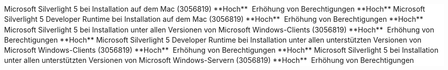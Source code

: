</td>
</tr>
<tr>
<td style="border:1px solid black;">
Microsoft Silverlight 5 bei Installation auf dem Mac  
(3056819)
</td>
<td style="border:1px solid black;">
**Hoch**   
Erhöhung von Berechtigungen
</td>
<td style="border:1px solid black;">
**Hoch**
</td>
</tr>
<tr>
<td style="border:1px solid black;">
Microsoft Silverlight 5 Developer Runtime bei Installation auf dem Mac  
(3056819)
</td>
<td style="border:1px solid black;">
**Hoch**   
Erhöhung von Berechtigungen
</td>
<td style="border:1px solid black;">
**Hoch**
</td>
</tr>
<tr>
<td style="border:1px solid black;">
Microsoft Silverlight 5 bei Installation unter allen Versionen von Microsoft Windows-Clients  
(3056819)
</td>
<td style="border:1px solid black;">
**Hoch**   
Erhöhung von Berechtigungen
</td>
<td style="border:1px solid black;">
**Hoch**
</td>
</tr>
<tr>
<td style="border:1px solid black;">
Microsoft Silverlight 5 Developer Runtime bei Installation unter allen unterstützten Versionen von Microsoft Windows-Clients  
(3056819)
</td>
<td style="border:1px solid black;">
**Hoch**   
Erhöhung von Berechtigungen
</td>
<td style="border:1px solid black;">
**Hoch**
</td>
</tr>
<tr>
<td style="border:1px solid black;">
Microsoft Silverlight 5 bei Installation unter allen unterstützten Versionen von Microsoft Windows-Servern  
(3056819)
</td>
<td style="border:1px solid black;">
**Hoch**   
Erhöhung von Berechtigungen